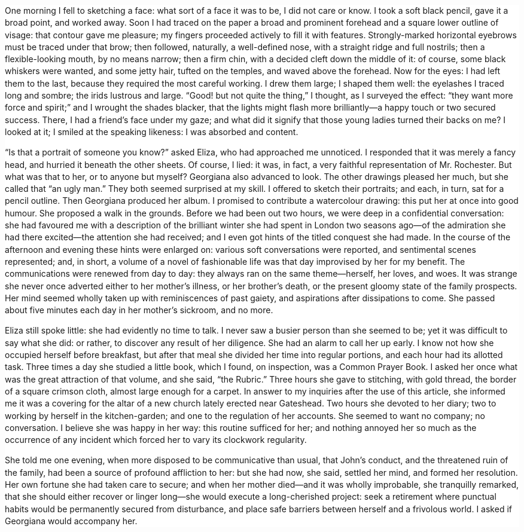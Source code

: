 One morning I fell to sketching a face: what sort of a face it was to be, I did not care or know. I took a soft black pencil, gave it a broad point, and worked away. Soon I had traced on the paper a broad and prominent forehead and a square lower outline of visage: that contour gave me pleasure; my fingers proceeded actively to fill it with features. Strongly-marked horizontal eyebrows must be traced under that brow; then followed, naturally, a well-defined nose, with a straight ridge and full nostrils; then a flexible-looking mouth, by no means narrow; then a firm chin, with a decided cleft down the middle of it: of course, some black whiskers were wanted, and some jetty hair, tufted on the temples, and waved above the forehead. Now for the eyes: I had left them to the last, because they required the most careful working. I drew them large; I shaped them well: the eyelashes I traced long and sombre; the irids lustrous and large. “Good! but not quite the thing,” I thought, as I surveyed the effect: “they want more force and spirit;” and I wrought the shades blacker, that the lights might flash more brilliantly⁠—a happy touch or two secured success. There, I had a friend’s face under my gaze; and what did it signify that those young ladies turned their backs on me? I looked at it; I smiled at the speaking likeness: I was absorbed and content.

“Is that a portrait of someone you know?” asked Eliza, who had approached me unnoticed. I responded that it was merely a fancy head, and hurried it beneath the other sheets. Of course, I lied: it was, in fact, a very faithful representation of Mr. Rochester. But what was that to her, or to anyone but myself? Georgiana also advanced to look. The other drawings pleased her much, but she called that “an ugly man.” They both seemed surprised at my skill. I offered to sketch their portraits; and each, in turn, sat for a pencil outline. Then Georgiana produced her album. I promised to contribute a watercolour drawing: this put her at once into good humour. She proposed a walk in the grounds. Before we had been out two hours, we were deep in a confidential conversation: she had favoured me with a description of the brilliant winter she had spent in London two seasons ago⁠—of the admiration she had there excited⁠—the attention she had received; and I even got hints of the titled conquest she had made. In the course of the afternoon and evening these hints were enlarged on: various soft conversations were reported, and sentimental scenes represented; and, in short, a volume of a novel of fashionable life was that day improvised by her for my benefit. The communications were renewed from day to day: they always ran on the same theme⁠—herself, her loves, and woes. It was strange she never once adverted either to her mother’s illness, or her brother’s death, or the present gloomy state of the family prospects. Her mind seemed wholly taken up with reminiscences of past gaiety, and aspirations after dissipations to come. She passed about five minutes each day in her mother’s sickroom, and no more.

Eliza still spoke little: she had evidently no time to talk. I never saw a busier person than she seemed to be; yet it was difficult to say what she did: or rather, to discover any result of her diligence. She had an alarm to call her up early. I know not how she occupied herself before breakfast, but after that meal she divided her time into regular portions, and each hour had its allotted task. Three times a day she studied a little book, which I found, on inspection, was a Common Prayer Book. I asked her once what was the great attraction of that volume, and she said, “the Rubric.” Three hours she gave to stitching, with gold thread, the border of a square crimson cloth, almost large enough for a carpet. In answer to my inquiries after the use of this article, she informed me it was a covering for the altar of a new church lately erected near Gateshead. Two hours she devoted to her diary; two to working by herself in the kitchen-garden; and one to the regulation of her accounts. She seemed to want no company; no conversation. I believe she was happy in her way: this routine sufficed for her; and nothing annoyed her so much as the occurrence of any incident which forced her to vary its clockwork regularity.

She told me one evening, when more disposed to be communicative than usual, that John’s conduct, and the threatened ruin of the family, had been a source of profound affliction to her: but she had now, she said, settled her mind, and formed her resolution. Her own fortune she had taken care to secure; and when her mother died⁠—and it was wholly improbable, she tranquilly remarked, that she should either recover or linger long⁠—she would execute a long-cherished project: seek a retirement where punctual habits would be permanently secured from disturbance, and place safe barriers between herself and a frivolous world. I asked if Georgiana would accompany her.
